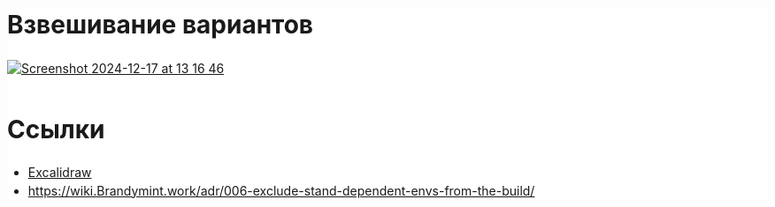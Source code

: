 # Взвешивание вариантов

[<img width="1886" alt="Screenshot 2024-12-17 at 13 16 46" src="https://github.com/user-attachments/assets/2c82e8e7-b9c7-44df-a691-ccdef5e90429" />](https://docs.google.com/spreadsheets/d/1hg1KAWH6n70XV_ryseQ8d85daG76vz2A8rcely_d0xc/edit?usp=sharing
)


# Ссылки

* [Excalidraw](https://excalidraw.com/#json=QB0LU8A8K-Xtk6c2G7HCh,8rmtvOhzSuy0sXshvMtahg)
* https://wiki.Brandymint.work/adr/006-exclude-stand-dependent-envs-from-the-build/

